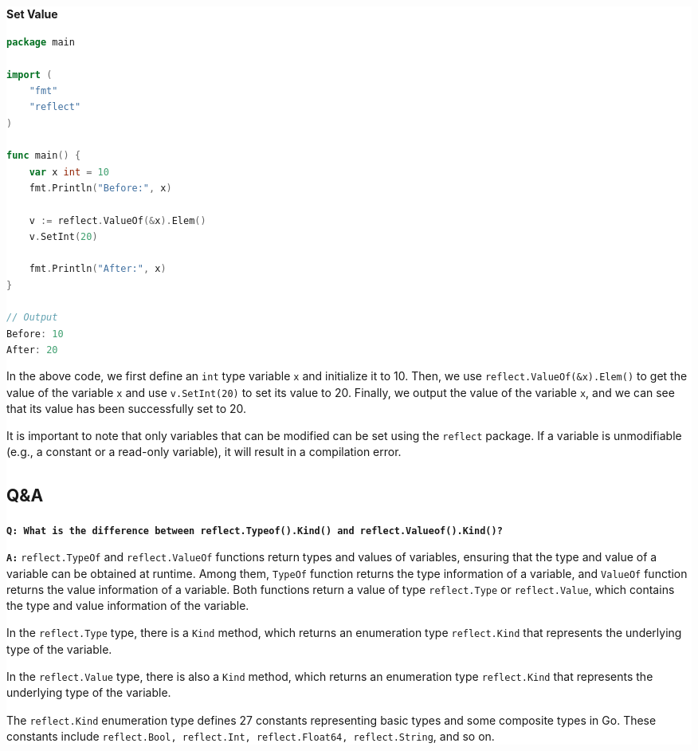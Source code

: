 **Set Value**

```go
package main

import (
    "fmt"
    "reflect"
)

func main() {
    var x int = 10
    fmt.Println("Before:", x)

    v := reflect.ValueOf(&x).Elem()
    v.SetInt(20)

    fmt.Println("After:", x)
}

// Output
Before: 10
After: 20
```

In the above code, we first define an `int` type variable `x` and initialize it to 10. Then, we use `reflect.ValueOf(&x).Elem()` to get the value of the variable `x` and use `v.SetInt(20)` to set its value to 20. Finally, we output the value of the variable `x`, and we can see that its value has been successfully set to 20.

It is important to note that only variables that can be modified can be set using the `reflect` package. If a variable is unmodifiable (e.g., a constant or a read-only variable), it will result in a compilation error.

## Q&A

**`Q: What is the difference between reflect.Typeof().Kind() and reflect.Valueof().Kind()?`**

**`A:`**
`reflect.TypeOf` and `reflect.ValueOf` functions return types and values of variables, ensuring that the type and value of a variable can be obtained at runtime. Among them, `TypeOf` function returns the type information of a variable, and `ValueOf` function returns the value information of a variable. Both functions return a value of type `reflect.Type` or `reflect.Value`, which contains the type and value information of the variable.

In the `reflect.Type` type, there is a `Kind` method, which returns an enumeration type `reflect.Kind` that represents the underlying type of the variable.

In the `reflect.Value` type, there is also a `Kind` method, which returns an enumeration type `reflect.Kind` that represents the underlying type of the variable.

The `reflect.Kind` enumeration type defines 27 constants representing basic types and some composite types in Go. These constants include `reflect.Bool, reflect.Int, reflect.Float64, reflect.String`, and so on.
